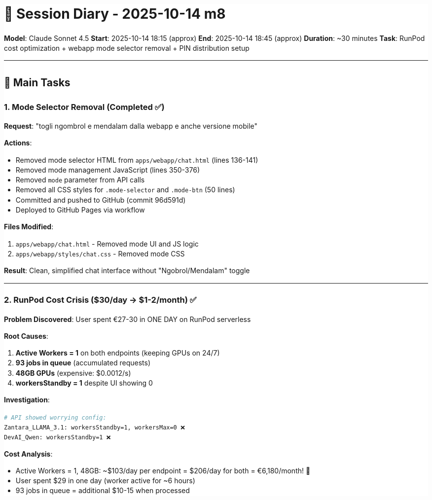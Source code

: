 # 📔 Session Diary - 2025-10-14 m8

**Model**: Claude Sonnet 4.5
**Start**: 2025-10-14 18:15 (approx)
**End**: 2025-10-14 18:45 (approx)
**Duration**: ~30 minutes
**Task**: RunPod cost optimization + webapp mode selector removal + PIN distribution setup

---

## 🎯 Main Tasks

### 1. Mode Selector Removal (Completed ✅)
**Request**: "togli ngombrol e mendalam dalla webapp e anche versione mobile"

**Actions**:
- Removed mode selector HTML from `apps/webapp/chat.html` (lines 136-141)
- Removed mode management JavaScript (lines 350-376)
- Removed `mode` parameter from API calls
- Removed all CSS styles for `.mode-selector` and `.mode-btn` (50 lines)
- Committed and pushed to GitHub (commit 96d591d)
- Deployed to GitHub Pages via workflow

**Files Modified**:
1. `apps/webapp/chat.html` - Removed mode UI and JS logic
2. `apps/webapp/styles/chat.css` - Removed mode CSS

**Result**: Clean, simplified chat interface without "Ngobrol/Mendalam" toggle

---

### 2. RunPod Cost Crisis ($30/day → $1-2/month) ✅

**Problem Discovered**: User spent €27-30 in ONE DAY on RunPod serverless

**Root Causes**:
1. **Active Workers = 1** on both endpoints (keeping GPUs on 24/7)
2. **93 jobs in queue** (accumulated requests)
3. **48GB GPUs** (expensive: $0.0012/s)
4. **workersStandby = 1** despite UI showing 0

**Investigation**:
```bash
# API showed worrying config:
Zantara_LLAMA_3.1: workersStandby=1, workersMax=0 ❌
DevAI_Qwen: workersStandby=1 ❌
```

**Cost Analysis**:
- Active Workers = 1, 48GB: ~$103/day per endpoint = $206/day for both = €6,180/month! 💸
- User spent $29 in one day (worker active for ~6 hours)
- 93 jobs in queue = additional $10-15 when processed
